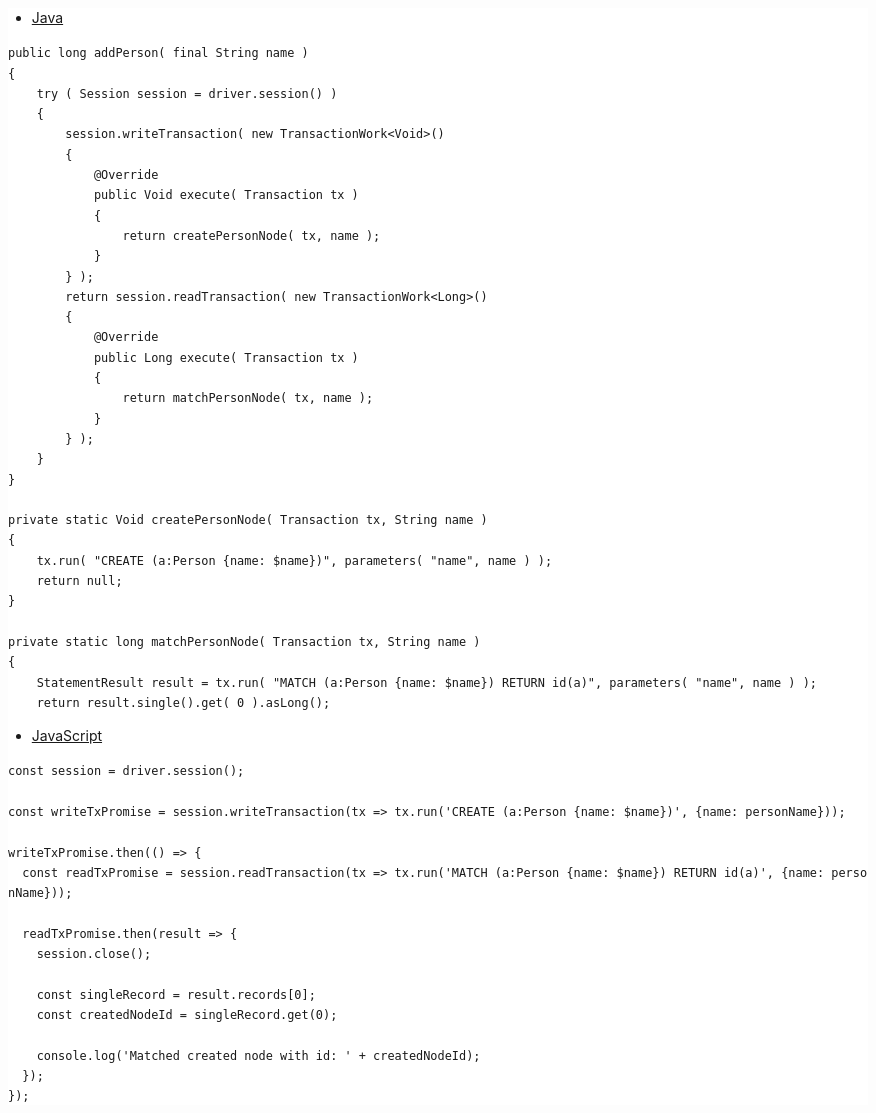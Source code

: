 + [Java](./sessions-transactions/#tabbed-example-4-java)

```
public long addPerson( final String name )
{
    try ( Session session = driver.session() )
    {
        session.writeTransaction( new TransactionWork<Void>()
        {
            @Override
            public Void execute( Transaction tx )
            {
                return createPersonNode( tx, name );
            }
        } );
        return session.readTransaction( new TransactionWork<Long>()
        {
            @Override
            public Long execute( Transaction tx )
            {
                return matchPersonNode( tx, name );
            }
        } );
    }
}

private static Void createPersonNode( Transaction tx, String name )
{
    tx.run( "CREATE (a:Person {name: $name})", parameters( "name", name ) );
    return null;
}

private static long matchPersonNode( Transaction tx, String name )
{
    StatementResult result = tx.run( "MATCH (a:Person {name: $name}) RETURN id(a)", parameters( "name", name ) );
    return result.single().get( 0 ).asLong();
```

+ [JavaScript](./sessions-transactions/#tabbed-example-4-javascript)

```
const session = driver.session();

const writeTxPromise = session.writeTransaction(tx => tx.run('CREATE (a:Person {name: $name})', {name: personName}));

writeTxPromise.then(() => {
  const readTxPromise = session.readTransaction(tx => tx.run('MATCH (a:Person {name: $name}) RETURN id(a)', {name: personName}));

  readTxPromise.then(result => {
    session.close();

    const singleRecord = result.records[0];
    const createdNodeId = singleRecord.get(0);

    console.log('Matched created node with id: ' + createdNodeId);
  });
});
```
